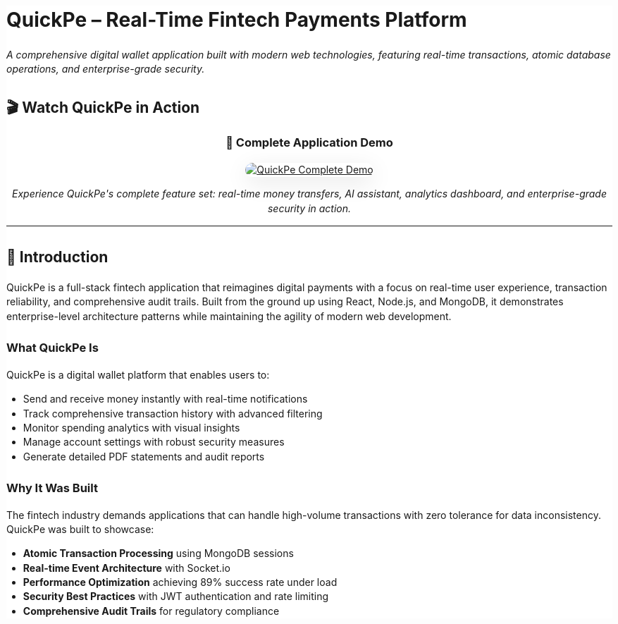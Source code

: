 # QuickPe – Real-Time Fintech Payments Platform

*A comprehensive digital wallet application built with modern web technologies, featuring real-time transactions, atomic database operations, and enterprise-grade security.*

## 🎬 Watch QuickPe in Action

<div align="center">
  
### 🚀 Complete Application Demo

<a href="https://www.youtube.com/watch?v=quickpe-demo" target="_blank">
  <img src="https://img.youtube.com/vi/quickpe-demo/maxresdefault.jpg" 
       alt="QuickPe Complete Demo" 
       width="800" 
       height="450"
       style="border-radius: 12px; box-shadow: 0 8px 32px rgba(0,0,0,0.1);" />
</a>

*Experience QuickPe's complete feature set: real-time money transfers, AI assistant, analytics dashboard, and enterprise-grade security in action.*

</div>

---

## 🚀 Introduction

QuickPe is a full-stack fintech application that reimagines digital payments with a focus on real-time user experience, transaction reliability, and comprehensive audit trails. Built from the ground up using React, Node.js, and MongoDB, it demonstrates enterprise-level architecture patterns while maintaining the agility of modern web development.

### What QuickPe Is
QuickPe is a digital wallet platform that enables users to:
- Send and receive money instantly with real-time notifications
- Track comprehensive transaction history with advanced filtering
- Monitor spending analytics with visual insights
- Manage account settings with robust security measures
- Generate detailed PDF statements and audit reports

### Why It Was Built
The fintech industry demands applications that can handle high-volume transactions with zero tolerance for data inconsistency. QuickPe was built to showcase:
- **Atomic Transaction Processing** using MongoDB sessions
- **Real-time Event Architecture** with Socket.io
- **Performance Optimization** achieving 89% success rate under load
- **Security Best Practices** with JWT authentication and rate limiting
- **Comprehensive Audit Trails** for regulatory compliance
